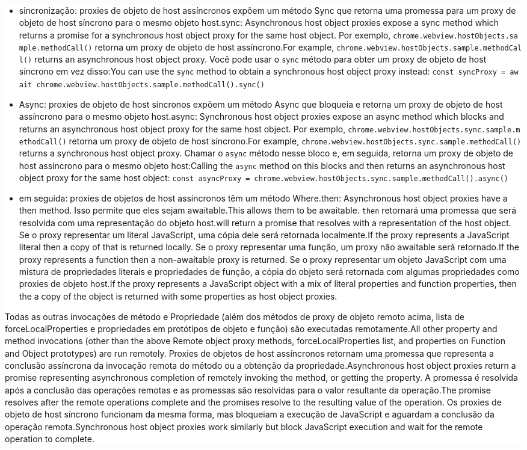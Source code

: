 * <span data-ttu-id="128b6-346">sincronização: proxies de objeto de host assíncronos expõem um método Sync que retorna uma promessa para um proxy de objeto de host síncrono para o mesmo objeto host.</span><span class="sxs-lookup"><span data-stu-id="128b6-346">sync: Asynchronous host object proxies expose a sync method which returns a promise for a synchronous host object proxy for the same host object.</span></span> <span data-ttu-id="128b6-347">Por exemplo, `chrome.webview.hostObjects.sample.methodCall()` retorna um proxy de objeto de host assíncrono.</span><span class="sxs-lookup"><span data-stu-id="128b6-347">For example, `chrome.webview.hostObjects.sample.methodCall()` returns an asynchronous host object proxy.</span></span> <span data-ttu-id="128b6-348">Você pode usar o `sync` método para obter um proxy de objeto de host síncrono em vez disso:</span><span class="sxs-lookup"><span data-stu-id="128b6-348">You can use the `sync` method to obtain a synchronous host object proxy instead:</span></span> `const syncProxy = await chrome.webview.hostObjects.sample.methodCall().sync()`

* <span data-ttu-id="128b6-349">Async: proxies de objeto de host síncronos expõem um método Async que bloqueia e retorna um proxy de objeto de host assíncrono para o mesmo objeto host.</span><span class="sxs-lookup"><span data-stu-id="128b6-349">async: Synchronous host object proxies expose an async method which blocks and returns an asynchronous host object proxy for the same host object.</span></span> <span data-ttu-id="128b6-350">Por exemplo, `chrome.webview.hostObjects.sync.sample.methodCall()` retorna um proxy de objeto de host síncrono.</span><span class="sxs-lookup"><span data-stu-id="128b6-350">For example, `chrome.webview.hostObjects.sync.sample.methodCall()` returns a synchronous host object proxy.</span></span> <span data-ttu-id="128b6-351">Chamar o `async` método nesse bloco e, em seguida, retorna um proxy de objeto de host assíncrono para o mesmo objeto host:</span><span class="sxs-lookup"><span data-stu-id="128b6-351">Calling the `async` method on this blocks and then returns an asynchronous host object proxy for the same host object:</span></span> `const asyncProxy = chrome.webview.hostObjects.sync.sample.methodCall().async()`

* <span data-ttu-id="128b6-352">em seguida: proxies de objetos de host assíncronos têm um método Where.</span><span class="sxs-lookup"><span data-stu-id="128b6-352">then: Asynchronous host object proxies have a then method.</span></span> <span data-ttu-id="128b6-353">Isso permite que eles sejam awaitable.</span><span class="sxs-lookup"><span data-stu-id="128b6-353">This allows them to be awaitable.</span></span> `then` <span data-ttu-id="128b6-354">retornará uma promessa que será resolvida com uma representação do objeto host.</span><span class="sxs-lookup"><span data-stu-id="128b6-354">will return a promise that resolves with a representation of the host object.</span></span> <span data-ttu-id="128b6-355">Se o proxy representar um literal JavaScript, uma cópia dele será retornada localmente.</span><span class="sxs-lookup"><span data-stu-id="128b6-355">If the proxy represents a JavaScript literal then a copy of that is returned locally.</span></span> <span data-ttu-id="128b6-356">Se o proxy representar uma função, um proxy não awaitable será retornado.</span><span class="sxs-lookup"><span data-stu-id="128b6-356">If the proxy represents a function then a non-awaitable proxy is returned.</span></span> <span data-ttu-id="128b6-357">Se o proxy representar um objeto JavaScript com uma mistura de propriedades literais e propriedades de função, a cópia do objeto será retornada com algumas propriedades como proxies de objeto host.</span><span class="sxs-lookup"><span data-stu-id="128b6-357">If the proxy represents a JavaScript object with a mix of literal properties and function properties, then the a copy of the object is returned with some properties as host object proxies.</span></span>

<span data-ttu-id="128b6-358">Todas as outras invocações de método e Propriedade (além dos métodos de proxy de objeto remoto acima, lista de forceLocalProperties e propriedades em protótipos de objeto e função) são executadas remotamente.</span><span class="sxs-lookup"><span data-stu-id="128b6-358">All other property and method invocations (other than the above Remote object proxy methods, forceLocalProperties list, and properties on Function and Object prototypes) are run remotely.</span></span> <span data-ttu-id="128b6-359">Proxies de objetos de host assíncronos retornam uma promessa que representa a conclusão assíncrona da invocação remota do método ou a obtenção da propriedade.</span><span class="sxs-lookup"><span data-stu-id="128b6-359">Asynchronous host object proxies return a promise representing asynchronous completion of remotely invoking the method, or getting the property.</span></span> <span data-ttu-id="128b6-360">A promessa é resolvida após a conclusão das operações remotas e as promessas são resolvidas para o valor resultante da operação.</span><span class="sxs-lookup"><span data-stu-id="128b6-360">The promise resolves after the remote operations complete and the promises resolve to the resulting value of the operation.</span></span> <span data-ttu-id="128b6-361">Os proxies de objeto de host síncrono funcionam da mesma forma, mas bloqueiam a execução de JavaScript e aguardam a conclusão da operação remota.</span><span class="sxs-lookup"><span data-stu-id="128b6-361">Synchronous host object proxies work similarly but block JavaScript execution and wait for the remote operation to complete.</span></span>
